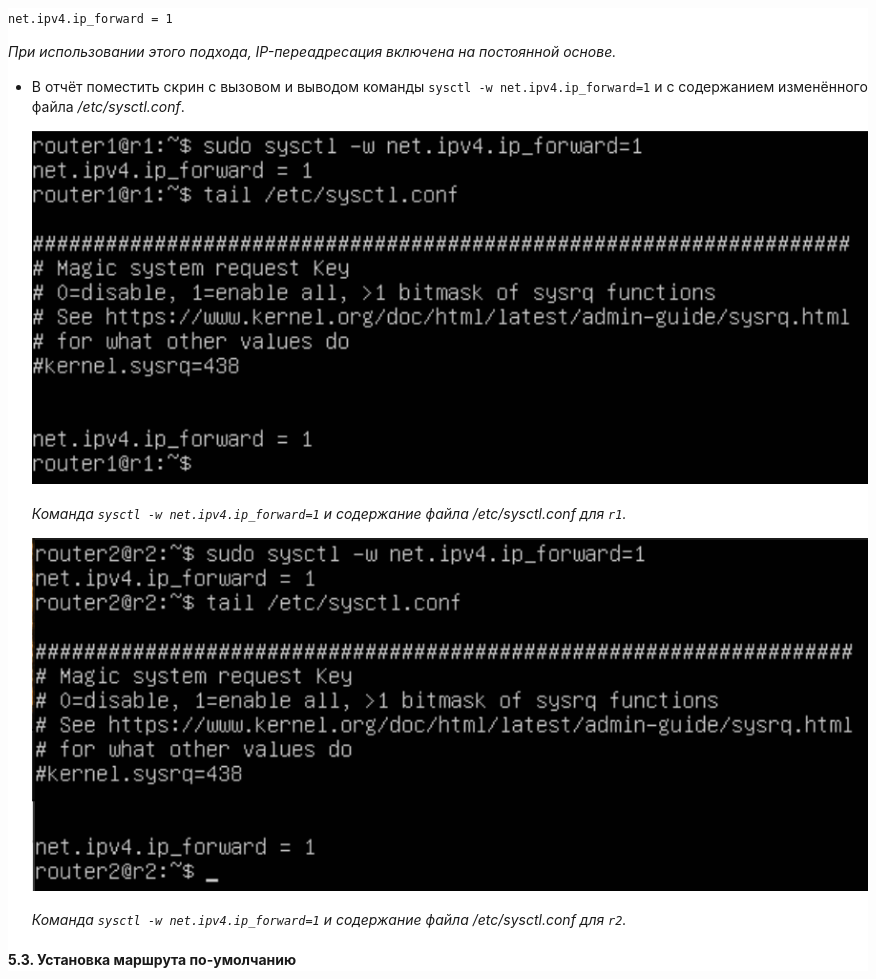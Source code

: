 `net.ipv4.ip_forward = 1`

*При использовании этого подхода, IP-переадресация включена на постоянной основе.*
 
- В отчёт поместить скрин с вызовом и выводом команды `sysctl -w net.ipv4.ip_forward=1` и с содержанием изменённого файла */etc/sysctl.conf*.
  
  <img src="misc/images/Part_5/5_2_1.png" alt="network_route" width="876"/>
  
  *Команда `sysctl -w net.ipv4.ip_forward=1` и содержание файла /etc/sysctl.conf для `r1`.*
  
  <img src="misc/images/Part_5/5_2_2.png" alt="network_route" width="876"/>
  
  *Команда `sysctl -w net.ipv4.ip_forward=1` и содержание файла /etc/sysctl.conf для `r2`.*

#### 5.3. Установка маршрута по-умолчанию
